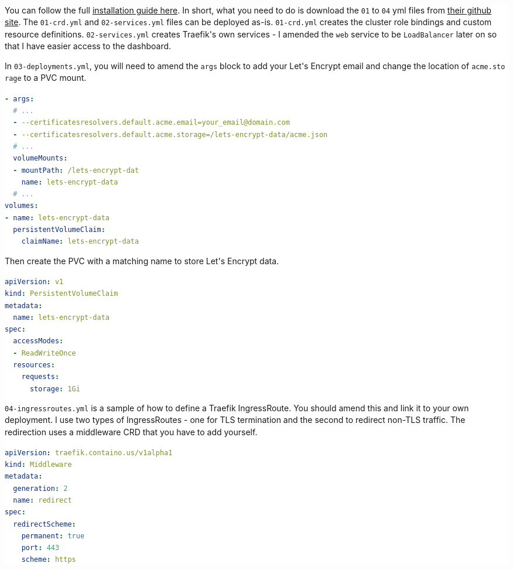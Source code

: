 You can follow the full [installation guide
here](https://docs.traefik.io/user-guides/crd-acme). In short, what you need to do is
download the `01` to `04` yml files from [their github
site](https://github.com/containous/traefik/tree/v2.1/docs/content/user-guides/crd-acme).
The `01-crd.yml` and `02-services.yml` files can be deployed as-is. `01-crd.yml` creates
the cluster role bindings and custom resource definitions. `02-services.yml` creates
Traefik's own services - I amended the `web` service to be `LoadBalancer` later on so that
I have easier access to the dashboard.

In `03-deployments.yml`, you will need to amend the `args` block to add your Let's Encrypt
email and change the location of `acme.storage` to a PVC mount.

```yaml
- args:
  # ...
  - --certificatesresolvers.default.acme.email=your_email@domain.com
  - --certificatesresolvers.default.acme.storage=/lets-encrypt-data/acme.json
  # ...
  volumeMounts:
  - mountPath: /lets-encrypt-dat
    name: lets-encrypt-data
  # ...
volumes:
- name: lets-encrypt-data
  persistentVolumeClaim:
    claimName: lets-encrypt-data
```

Then create the PVC with a matching name to store Let's Encrypt data.
```yaml
apiVersion: v1
kind: PersistentVolumeClaim
metadata:
  name: lets-encrypt-data
spec:
  accessModes:
  - ReadWriteOnce
  resources:
    requests:
      storage: 1Gi
```

`04-ingressroutes.yml` is a sample of how to define a Traefik IngressRoute. You should
amend this and link it to your own deployment. I use two types of IngressRoutes - one for
TLS termination and the second to redirect non-TLS traffic. The redirection uses a
middleware CRD that you have to add yourself.

```yaml
apiVersion: traefik.containo.us/v1alpha1
kind: Middleware
metadata:
  generation: 2
  name: redirect
spec:
  redirectScheme:
    permanent: true
    port: 443
    scheme: https
```
